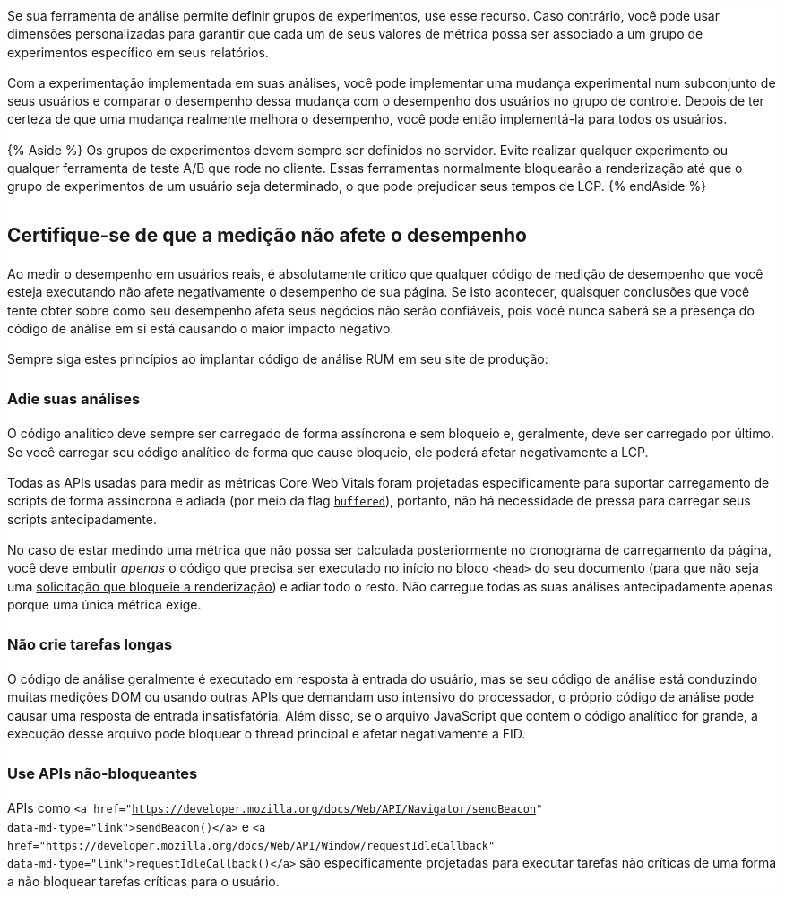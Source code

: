 Se sua ferramenta de análise permite definir grupos de experimentos, use esse recurso. Caso contrário, você pode usar dimensões personalizadas para garantir que cada um de seus valores de métrica possa ser associado a um grupo de experimentos específico em seus relatórios.

Com a experimentação implementada em suas análises, você pode implementar uma mudança experimental num subconjunto de seus usuários e comparar o desempenho dessa mudança com o desempenho dos usuários no grupo de controle. Depois de ter certeza de que uma mudança realmente melhora o desempenho, você pode então implementá-la para todos os usuários.

{% Aside %} Os grupos de experimentos devem sempre ser definidos no servidor. Evite realizar qualquer experimento ou qualquer ferramenta de teste A/B que rode no cliente. Essas ferramentas normalmente bloquearão a renderização até que o grupo de experimentos de um usuário seja determinado, o que pode prejudicar seus tempos de LCP. {% endAside %}

## Certifique-se de que a medição não afete o desempenho

Ao medir o desempenho em usuários reais, é absolutamente crítico que qualquer código de medição de desempenho que você esteja executando não afete negativamente o desempenho de sua página. Se isto acontecer, quaisquer conclusões que você tente obter sobre como seu desempenho afeta seus negócios não serão confiáveis, pois você nunca saberá se a presença do código de análise em si está causando o maior impacto negativo.

Sempre siga estes princípios ao implantar código de análise RUM em seu site de produção:

### Adie suas análises

O código analítico deve sempre ser carregado de forma assíncrona e sem bloqueio e, geralmente, deve ser carregado por último. Se você carregar seu código analítico de forma que cause bloqueio, ele poderá afetar negativamente a LCP.

Todas as APIs usadas para medir as métricas Core Web Vitals foram projetadas especificamente para suportar carregamento de scripts de forma assíncrona e adiada (por meio da flag [`buffered`](https://www.chromestatus.com/feature/5118272741572608)), portanto, não há necessidade de pressa para carregar seus scripts antecipadamente.

No caso de estar medindo uma métrica que não possa ser calculada posteriormente no cronograma de carregamento da página, você deve embutir *apenas* o código que precisa ser executado no início no bloco `<head>` do seu documento (para que não seja uma [solicitação que bloqueie a renderização](/render-blocking-resources/)) e adiar todo o resto. Não carregue todas as suas análises antecipadamente apenas porque uma única métrica exige.

### Não crie tarefas longas

O código de análise geralmente é executado em resposta à entrada do usuário, mas se seu código de análise está conduzindo muitas medições DOM ou usando outras APIs que demandam uso intensivo do processador, o próprio código de análise pode causar uma resposta de entrada insatisfatória. Além disso, se o arquivo JavaScript que contém o código analítico for grande, a execução desse arquivo pode bloquear o thread principal e afetar negativamente a FID.

### Use APIs não-bloqueantes

APIs como <code>&lt;a href="https://developer.mozilla.org/docs/Web/API/Navigator/sendBeacon" data-md-type="link"&gt;sendBeacon()&lt;/a&gt;</code> e <code>&lt;a href="https://developer.mozilla.org/docs/Web/API/Window/requestIdleCallback" data-md-type="link"&gt;requestIdleCallback()&lt;/a&gt;</code> são especificamente projetadas para executar tarefas não críticas de uma forma a não bloquear tarefas críticas para o usuário.
